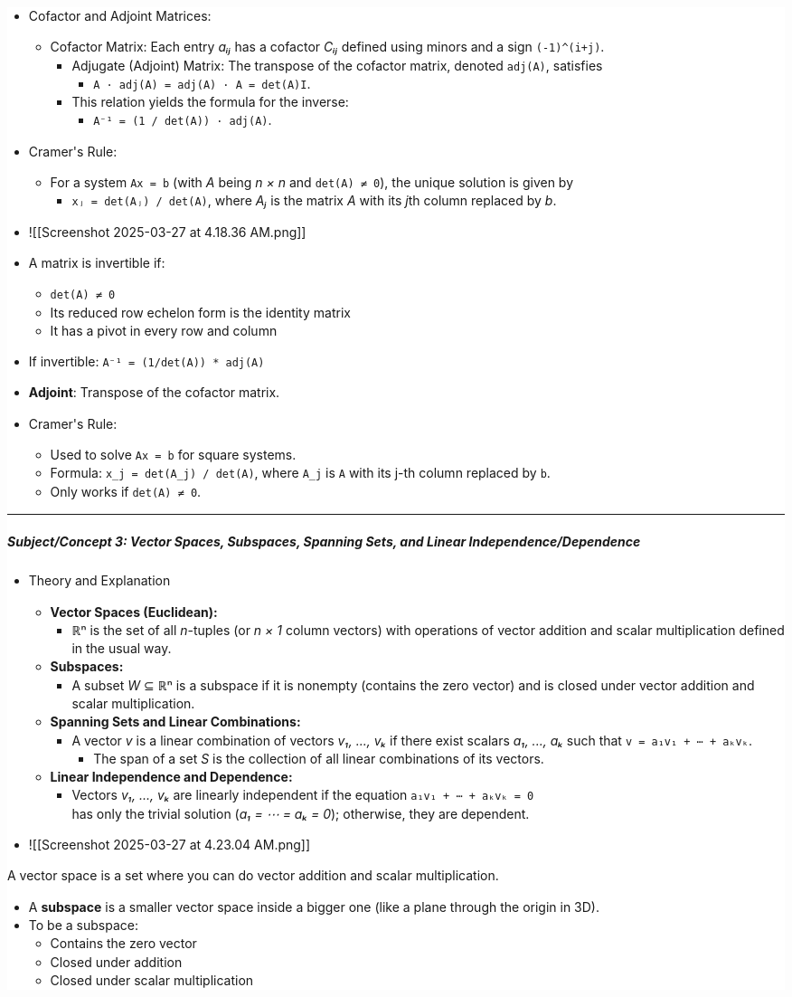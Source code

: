 - Cofactor and Adjoint Matrices:
	- Cofactor Matrix: Each entry *aᵢⱼ* has a cofactor *Cᵢⱼ* defined using minors and a sign `(-1)^(i+j)`.
	  - Adjugate (Adjoint) Matrix: The transpose of the cofactor matrix, denoted `adj(A)`, satisfies  
		  - `A · adj(A) = adj(A) · A = det(A)I`.
	  - This relation yields the formula for the inverse:  
		  - `A⁻¹ = (1 / det(A)) · adj(A)`.

- Cramer's Rule:
	- For a system `Ax = b` (with *A* being *n × n* and `det(A) ≠ 0`), the unique solution is given by  
		- `xⱼ = det(Aⱼ) / det(A)`,  where *Aⱼ* is the matrix *A* with its *j*th column replaced by *b*.

- ![[Screenshot 2025-03-27 at 4.18.36 AM.png]]

- A matrix is invertible if:
  - `det(A) ≠ 0`
  - Its reduced row echelon form is the identity matrix
  - It has a pivot in every row and column
- If invertible: `A⁻¹ = (1/det(A)) * adj(A)`
- **Adjoint**: Transpose of the cofactor matrix.

- Cramer's Rule:
	- Used to solve `Ax = b` for square systems.
	- Formula: `x_j = det(A_j) / det(A)`, where `A_j` is `A` with its j-th column replaced by `b`.
	- Only works if `det(A) ≠ 0`.

------------------------------------------------------------------------

##### Subject/Concept 3: Vector Spaces, Subspaces, Spanning Sets, and Linear Independence/Dependence

- Theory and Explanation
	- **Vector Spaces (Euclidean):**
		- ℝⁿ is the set of all *n*-tuples (or *n × 1* column vectors) with operations of vector addition and scalar multiplication defined in the usual way.
	- **Subspaces:**
		- A subset *W* ⊆ ℝⁿ is a subspace if it is nonempty (contains the zero vector) and is closed under vector addition and scalar multiplication.
	- **Spanning Sets and Linear Combinations:**
		- A vector *v* is a linear combination of vectors *v₁, ..., vₖ* if there exist scalars *a₁, ..., aₖ* such that                                                                                                                                                                         `v = a₁v₁ + ⋯ + aₖvₖ`.
		  - The span of a set *S* is the collection of all linear combinations of its vectors.
	- **Linear Independence and Dependence:**
		- Vectors *v₁, ..., vₖ* are linearly independent if the equation                                                                                  `a₁v₁ + ⋯ + aₖvₖ = 0`  
	     has only the trivial solution (*a₁ = ⋯ = aₖ = 0*); otherwise, they are dependent.

- ![[Screenshot 2025-03-27 at 4.23.04 AM.png]]

A vector space is a set where you can do vector addition and scalar multiplication.
- A **subspace** is a smaller vector space inside a bigger one (like a plane through the origin in 3D).
- To be a subspace:
  - Contains the zero vector
  - Closed under addition
  - Closed under scalar multiplication
